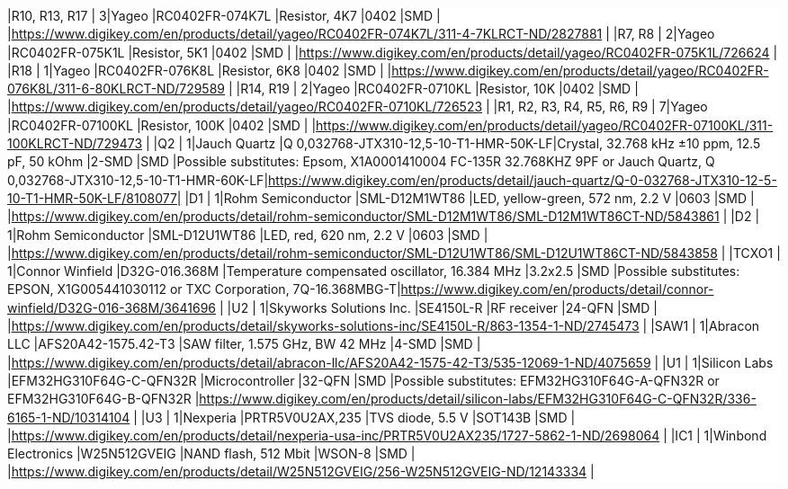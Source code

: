 |R10, R13, R17                                 |  3|Yageo                         |RC0402FR-074K7L                        |Resistor, 4K7                                                |0402             |SMD          |                                                                               |https://www.digikey.com/en/products/detail/yageo/RC0402FR-074K7L/311-4-7KLRCT-ND/2827881               |
|R7, R8                                        |  2|Yageo                         |RC0402FR-075K1L                        |Resistor, 5K1                                                |0402             |SMD          |                                                                               |https://www.digikey.com/en/products/detail/yageo/RC0402FR-075K1L/726624                                |
|R18                                           |  1|Yageo                         |RC0402FR-076K8L                        |Resistor, 6K8                                                |0402             |SMD          |                                                                               |https://www.digikey.com/en/products/detail/yageo/RC0402FR-076K8L/311-6-80KLRCT-ND/729589               |
|R14, R19                                      |  2|Yageo                         |RC0402FR-0710KL                        |Resistor, 10K                                                |0402             |SMD          |                                                                               |https://www.digikey.com/en/products/detail/yageo/RC0402FR-0710KL/726523                                |
|R1, R2, R3, R4, R5, R6, R9                    |  7|Yageo                         |RC0402FR-07100KL                       |Resistor, 100K                                               |0402             |SMD          |                                                                               |https://www.digikey.com/en/products/detail/yageo/RC0402FR-07100KL/311-100KLRCT-ND/729473               |
|Q2                                            |  1|Jauch Quartz                  |Q 0,032768-JTX310-12,5-10-T1-HMR-50K-LF|Crystal, 32.768 kHz ±10 ppm, 12.5 pF, 50 kOhm                |2-SMD            |SMD          |Possible substitutes: Epsom, X1A0001410004 FC-135R 32.768KHZ 9PF or Jauch Quartz, Q 0,032768-JTX310-12,5-10-T1-HMR-60K-LF|https://www.digikey.com/en/products/detail/jauch-quartz/Q-0-032768-JTX310-12-5-10-T1-HMR-50K-LF/8108077|
|D1                                            |  1|Rohm Semiconductor            |SML-D12M1WT86                          |LED, yellow-green, 572 nm, 2.2 V                             |0603             |SMD          |                                                                               |https://www.digikey.com/en/products/detail/rohm-semiconductor/SML-D12M1WT86/SML-D12M1WT86CT-ND/5843861 |
|D2                                            |  1|Rohm Semiconductor            |SML-D12U1WT86                          |LED, red, 620 nm, 2.2 V                                      |0603             |SMD          |                                                                               |https://www.digikey.com/en/products/detail/rohm-semiconductor/SML-D12U1WT86/SML-D12U1WT86CT-ND/5843858 |
|TCXO1                                         |  1|Connor Winfield               |D32G-016.368M                          |Temperature compensated oscillator, 16.384 MHz               |3.2x2.5          |SMD          |Possible substitutes: EPSON, X1G005441030112 or TXC Corporation, 7Q-16.368MBG-T|https://www.digikey.com/en/products/detail/connor-winfield/D32G-016-368M/3641696                       |
|U2                                            |  1|Skyworks Solutions Inc.       |SE4150L-R                              |RF receiver                                                  |24-QFN           |SMD          |                                                                               |https://www.digikey.com/en/products/detail/skyworks-solutions-inc/SE4150L-R/863-1354-1-ND/2745473      |
|SAW1                                          |  1|Abracon LLC                   |AFS20A42-1575.42-T3                    |SAW filter, 1.575 GHz, BW 42 MHz                             |4-SMD            |SMD          |                                                                               |https://www.digikey.com/en/products/detail/abracon-llc/AFS20A42-1575-42-T3/535-12069-1-ND/4075659      |
|U1                                            |  1|Silicon Labs                  |EFM32HG310F64G-C-QFN32R                |Microcontroller                                              |32-QFN           |SMD          |Possible substitutes: EFM32HG310F64G-A-QFN32R or EFM32HG310F64G-B-QFN32R       |https://www.digikey.com/en/products/detail/silicon-labs/EFM32HG310F64G-C-QFN32R/336-6165-1-ND/10314104 |
|U3                                            |  1|Nexperia                      |PRTR5V0U2AX,235                        |TVS diode, 5.5 V                                             |SOT143B          |SMD          |                                                                               |https://www.digikey.com/en/products/detail/nexperia-usa-inc/PRTR5V0U2AX235/1727-5862-1-ND/2698064      |
|IC1                                           |  1|Winbond Electronics           |W25N512GVEIG                           |NAND flash, 512 Mbit                                         |WSON-8           |SMD          |                                                                               |https://www.digikey.com/en/products/detail/W25N512GVEIG/256-W25N512GVEIG-ND/12143334                   |